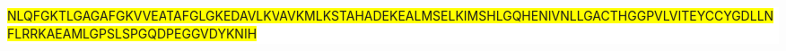 <span style='background-color: yellow;'>N</span><span style='background-color: yellow;'>L</span><span style='background-color: yellow;'>Q</span><span style='background-color: yellow;'>F</span><span style='background-color: yellow;'>G</span><span style='background-color: yellow;'>K</span><span style='background-color: yellow;'>T</span><span style='background-color: yellow;'>L</span><span style='background-color: yellow;'>G</span><span style='background-color: yellow;'>A</span><span style='background-color: yellow;'>G</span><span style='background-color: yellow;'>A</span><span style='background-color: yellow;'>F</span><span style='background-color: yellow;'>G</span><span style='background-color: yellow;'>K</span><span style='background-color: yellow;'>V</span><span style='background-color: yellow;'>V</span><span style='background-color: yellow;'>E</span><span style='background-color: yellow;'>A</span><span style='background-color: yellow;'>T</span><span style='background-color: yellow;'>A</span><span style='background-color: yellow;'>F</span><span style='background-color: yellow;'>G</span><span style='background-color: yellow;'>L</span><span style='background-color: yellow;'>G</span><span style='background-color: yellow;'>K</span><span style='background-color: yellow;'>E</span><span style='background-color: yellow;'>D</span><span style='background-color: yellow;'>A</span><span style='background-color: yellow;'>V</span><span style='background-color: yellow;'>L</span><span style='background-color: yellow;'>K</span><span style='background-color: yellow;'>V</span><span style='background-color: yellow;'>A</span><span style='background-color: yellow;'>V</span><span style='background-color: yellow;'>K</span><span style='background-color: yellow;'>M</span><span style='background-color: yellow;'>L</span><span style='background-color: yellow;'>K</span><span style='background-color: yellow;'>S</span><span style='background-color: yellow;'>T</span><span style='background-color: yellow;'>A</span><span style='background-color: yellow;'>H</span><span style='background-color: yellow;'>A</span><span style='background-color: yellow;'>D</span><span style='background-color: yellow;'>E</span><span style='background-color: yellow;'>K</span><span style='background-color: yellow;'>E</span><span style='background-color: yellow;'>A</span><span style='background-color: yellow;'>L</span><span style='background-color: yellow;'>M</span><span style='background-color: yellow;'>S</span><span style='background-color: yellow;'>E</span><span style='background-color: yellow;'>L</span><span style='background-color: yellow;'>K</span><span style='background-color: yellow;'>I</span><span style='background-color: yellow;'>M</span><span style='background-color: yellow;'>S</span><span style='background-color: yellow;'>H</span><span style='background-color: yellow;'>L</span><span style='background-color: yellow;'>G</span><span style='background-color: yellow;'>Q</span><span style='background-color: yellow;'>H</span><span style='background-color: yellow;'>E</span><span style='background-color: yellow;'>N</span><span style='background-color: yellow;'>I</span><span style='background-color: yellow;'>V</span><span style='background-color: yellow;'>N</span><span style='background-color: yellow;'>L</span><span style='background-color: yellow;'>L</span><span style='background-color: yellow;'>G</span><span style='background-color: yellow;'>A</span><span style='background-color: yellow;'>C</span><span style='background-color: yellow;'>T</span><span style='background-color: yellow;'>H</span><span style='background-color: yellow;'>G</span><span style='background-color: yellow;'>G</span><span style='background-color: yellow;'>P</span><span style='background-color: yellow;'>V</span><span style='background-color: yellow;'>L</span><span style='background-color: yellow;'>V</span><span style='background-color: yellow;'>I</span><span style='background-color: yellow;'>T</span><span style='background-color: yellow;'>E</span><span style='background-color: yellow;'>Y</span><span style='background-color: yellow;'>C</span><span style='background-color: yellow;'>C</span><span style='background-color: yellow;'>Y</span><span style='background-color: yellow;'>G</span><span style='background-color: yellow;'>D</span><span style='background-color: yellow;'>L</span><span style='background-color: yellow;'>L</span><span style='background-color: yellow;'>N</span><span style='background-color: yellow;'>F</span><span style='background-color: yellow;'>L</span><span style='background-color: yellow;'>R</span><span style='background-color: yellow;'>R</span><span style='background-color: yellow;'>K</span><span style='background-color: yellow;'>A</span><span style='background-color: yellow;'>E</span><span style='background-color: yellow;'>A</span><span style='background-color: yellow;'>M</span><span style='background-color: yellow;'>L</span><span style='background-color: yellow;'>G</span><span style='background-color: yellow;'>P</span><span style='background-color: yellow;'>S</span><span style='background-color: yellow;'>L</span><span style='background-color: yellow;'>S</span><span style='background-color: yellow;'>P</span><span style='background-color: yellow;'>G</span><span style='background-color: yellow;'>Q</span><span style='background-color: yellow;'>D</span><span style='background-color: yellow;'>P</span><span style='background-color: yellow;'>E</span><span style='background-color: yellow;'>G</span><span style='background-color: yellow;'>G</span><span style='background-color: yellow;'>V</span><span style='background-color: yellow;'>D</span><span style='background-color: yellow;'>Y</span><span style='background-color: yellow;'>K</span><span style='background-color: yellow;'>N</span><span style='background-color: yellow;'>I</span><span style='background-color: yellow;'>H</span>